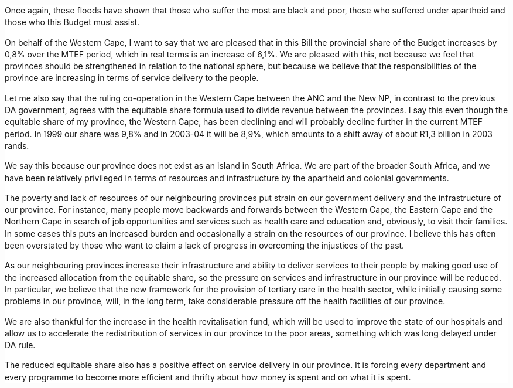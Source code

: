 Once again, these floods have shown that  those  who  suffer  the  most  are
black and poor, those who  suffered  under  apartheid  and  those  who  this
Budget must assist.

On behalf of the Western Cape, I want to say that we  are  pleased  that  in
this Bill the provincial share of the Budget  increases  by  0,8%  over  the
MTEF period, which in real terms is an increase  of  6,1%.  We  are  pleased
with this, not because we feel that  provinces  should  be  strengthened  in
relation  to  the  national  sphere,  but  because  we  believe   that   the
responsibilities  of  the  province  are  increasing  in  terms  of  service
delivery to the people.

Let me also say that the ruling co-operation in  the  Western  Cape  between
the ANC and the New NP, in contrast to the previous  DA  government,  agrees
with the  equitable  share  formula  used  to  divide  revenue  between  the
provinces.
I say this even though the equitable  share  of  my  province,  the  Western
Cape, has been declining and will probably decline further  in  the  current
MTEF period. In 1999 our share was 9,8% and in  2003-04  it  will  be  8,9%,
which amounts to a shift away of about R1,3 billion in 2003 rands.

We say this because our province does  not  exist  as  an  island  in  South
Africa. We  are  part  of  the  broader  South  Africa,  and  we  have  been
relatively privileged in  terms  of  resources  and  infrastructure  by  the
apartheid and colonial governments.

The poverty and lack of resources of our neighbouring provinces  put  strain
on our government delivery and  the  infrastructure  of  our  province.  For
instance, many people move backwards and forwards between the Western  Cape,
the Eastern Cape and the Northern Cape in search of  job  opportunities  and
services such as health care and education and, obviously,  to  visit  their
families. In some cases this puts an increased  burden  and  occasionally  a
strain on the resources of our province.  I  believe  this  has  often  been
overstated by those who want to claim a lack of progress in  overcoming  the
injustices of the past.

As our neighbouring provinces increase their infrastructure and  ability  to
deliver services to their  people  by  making  good  use  of  the  increased
allocation from the  equitable  share,  so  the  pressure  on  services  and
infrastructure in our province will be reduced. In  particular,  we  believe
that the new framework for the provision of  tertiary  care  in  the  health
sector, while initially causing some problems in our province, will, in  the
long term, take considerable pressure  off  the  health  facilities  of  our
province.

We are also thankful for the increase in  the  health  revitalisation  fund,
which will be used to improve the state of our hospitals  and  allow  us  to
accelerate the redistribution of  services  in  our  province  to  the  poor
areas, something which was long delayed under DA rule.

The reduced equitable share also has a positive effect on  service  delivery
in our province. It is forcing  every  department  and  every  programme  to
become more efficient and thrifty about how money is spent and  on  what  it
is spent.
